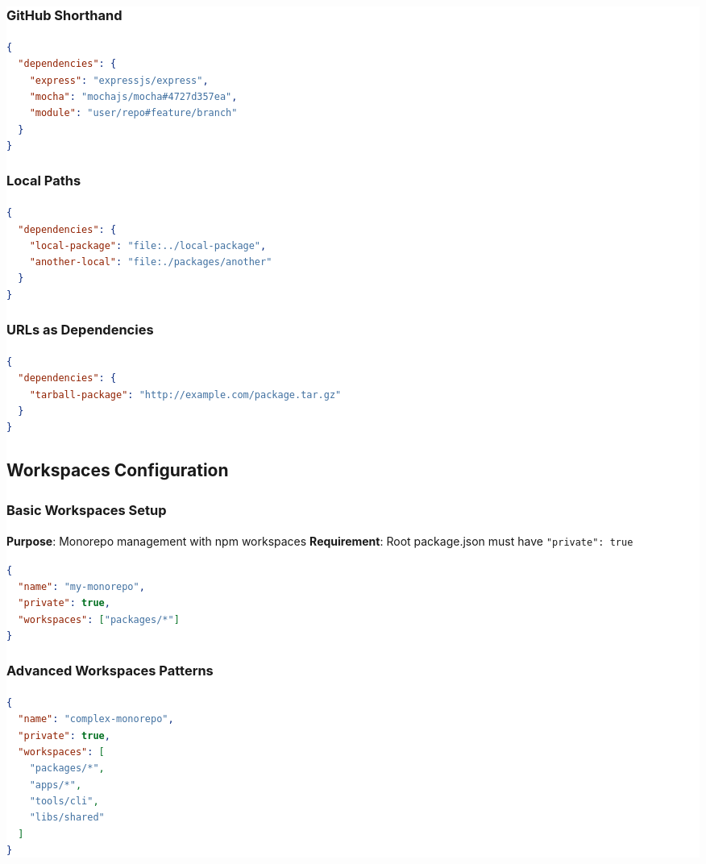 ### GitHub Shorthand
```json
{
  "dependencies": {
    "express": "expressjs/express",
    "mocha": "mochajs/mocha#4727d357ea",
    "module": "user/repo#feature/branch"
  }
}
```

### Local Paths
```json
{
  "dependencies": {
    "local-package": "file:../local-package",
    "another-local": "file:./packages/another"
  }
}
```

### URLs as Dependencies
```json
{
  "dependencies": {
    "tarball-package": "http://example.com/package.tar.gz"
  }
}
```

## Workspaces Configuration

### Basic Workspaces Setup
**Purpose**: Monorepo management with npm workspaces
**Requirement**: Root package.json must have `"private": true`

```json
{
  "name": "my-monorepo",
  "private": true,
  "workspaces": ["packages/*"]
}
```

### Advanced Workspaces Patterns
```json
{
  "name": "complex-monorepo",
  "private": true,
  "workspaces": [
    "packages/*",
    "apps/*",
    "tools/cli",
    "libs/shared"
  ]
}
```
